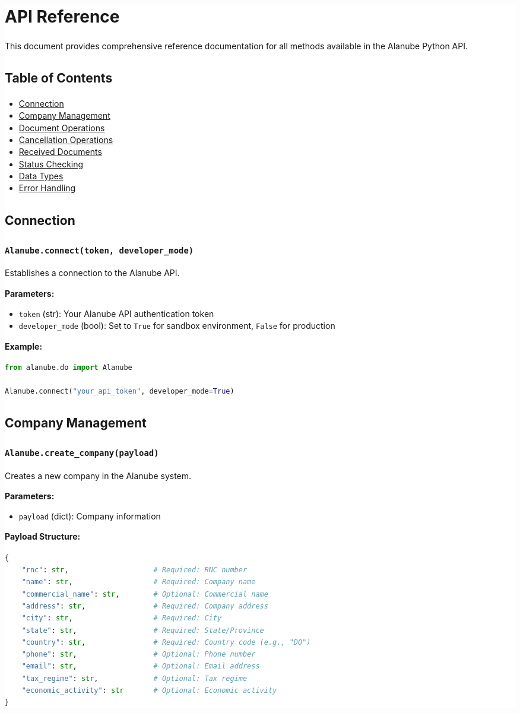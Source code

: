 # API Reference

This document provides comprehensive reference documentation for all methods available in the Alanube Python API.

## Table of Contents

- [Connection](#connection)
- [Company Management](#company-management)
- [Document Operations](#document-operations)
- [Cancellation Operations](#cancellation-operations)
- [Received Documents](#received-documents)
- [Status Checking](#status-checking)
- [Data Types](#data-types)
- [Error Handling](#error-handling)

## Connection

### `Alanube.connect(token, developer_mode)`

Establishes a connection to the Alanube API.

**Parameters:**
- `token` (str): Your Alanube API authentication token
- `developer_mode` (bool): Set to `True` for sandbox environment, `False` for production

**Example:**
```python
from alanube.do import Alanube

Alanube.connect("your_api_token", developer_mode=True)
```

## Company Management

### `Alanube.create_company(payload)`

Creates a new company in the Alanube system.

**Parameters:**
- `payload` (dict): Company information

**Payload Structure:**
```python
{
    "rnc": str,                    # Required: RNC number
    "name": str,                   # Required: Company name
    "commercial_name": str,        # Optional: Commercial name
    "address": str,                # Required: Company address
    "city": str,                   # Required: City
    "state": str,                  # Required: State/Province
    "country": str,                # Required: Country code (e.g., "DO")
    "phone": str,                  # Optional: Phone number
    "email": str,                  # Optional: Email address
    "tax_regime": str,             # Optional: Tax regime
    "economic_activity": str       # Optional: Economic activity
}
```
